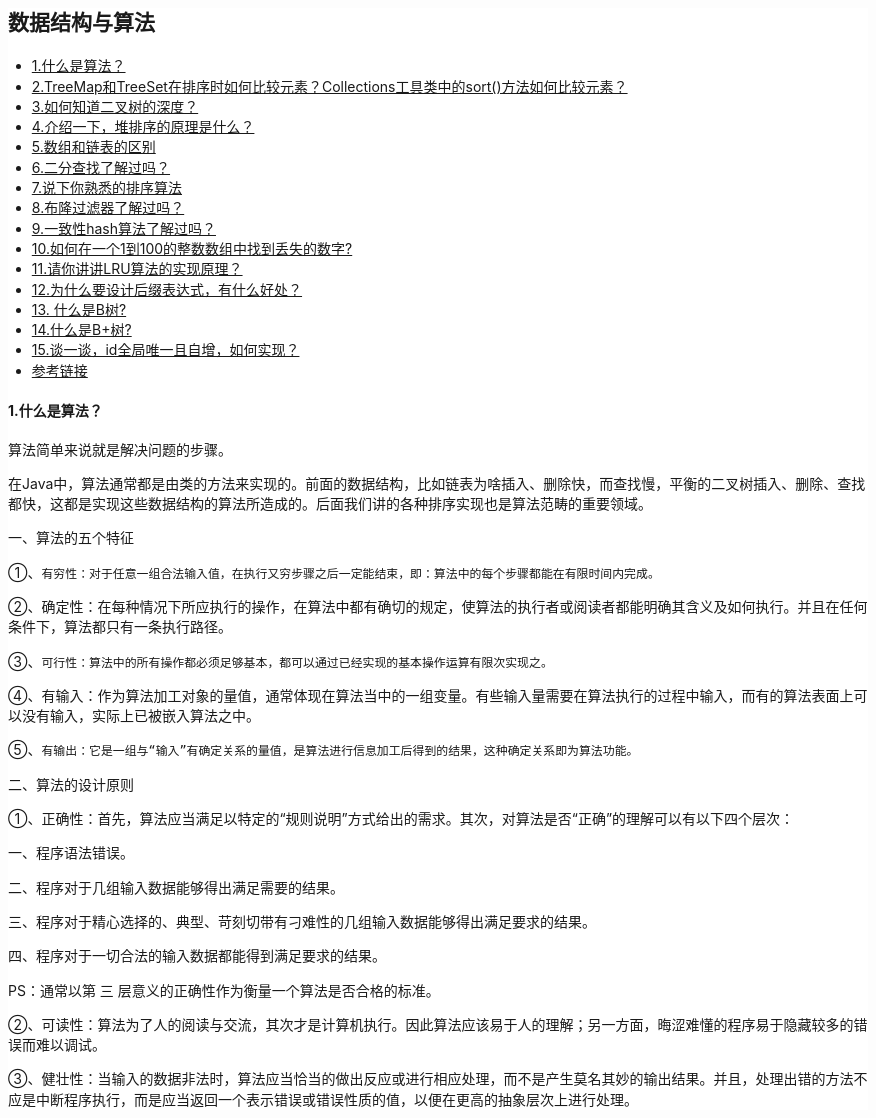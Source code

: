 ## 数据结构与算法


* [1.什么是算法？](#1什么是算法)
* [2.TreeMap和TreeSet在排序时如何比较元素？Collections工具类中的sort()方法如何比较元素？](#2treemap和treeset在排序时如何比较元素collections工具类中的sort方法如何比较元素)
* [3.如何知道二叉树的深度？](#3如何知道二叉树的深度)
* [4.介绍一下，堆排序的原理是什么？](#4介绍一下堆排序的原理是什么)
* [5.数组和链表的区别](#5数组和链表的区别)
* [6.二分查找了解过吗？](#6二分查找了解过吗)
* [7.说下你熟悉的排序算法](#7说下你熟悉的排序算法)
* [8.布隆过滤器了解过吗？](#8布隆过滤器了解过吗)
* [9.一致性hash算法了解过吗？](#9一致性hash算法了解过吗)
* [10.如何在一个1到100的整数数组中找到丢失的数字?](#10如何在一个1到100的整数数组中找到丢失的数字)
* [11.请你讲讲LRU算法的实现原理？](#11请你讲讲lru算法的实现原理)
* [12.为什么要设计后缀表达式，有什么好处？](#12为什么要设计后缀表达式有什么好处)
* [13. 什么是B树?](#13-什么是b树)
* [14.什么是B+树?](#14什么是b树)
* [15.谈一谈，id全局唯一且自增，如何实现？](#15谈一谈id全局唯一且自增如何实现)
* [参考链接](#参考链接)


#### 1.什么是算法？

算法简单来说就是解决问题的步骤。

在Java中，算法通常都是由类的方法来实现的。前面的数据结构，比如链表为啥插入、删除快，而查找慢，平衡的二叉树插入、删除、查找都快，这都是实现这些数据结构的算法所造成的。后面我们讲的各种排序实现也是算法范畴的重要领域。

一、算法的五个特征

①、`有穷性：对于任意一组合法输入值，在执行又穷步骤之后一定能结束，即：算法中的每个步骤都能在有限时间内完成。`

②、确定性：在每种情况下所应执行的操作，在算法中都有确切的规定，使算法的执行者或阅读者都能明确其含义及如何执行。并且在任何条件下，算法都只有一条执行路径。

③、`可行性：算法中的所有操作都必须足够基本，都可以通过已经实现的基本操作运算有限次实现之。`

④、有输入：作为算法加工对象的量值，通常体现在算法当中的一组变量。有些输入量需要在算法执行的过程中输入，而有的算法表面上可以没有输入，实际上已被嵌入算法之中。

⑤、`有输出：它是一组与“输入”有确定关系的量值，是算法进行信息加工后得到的结果，这种确定关系即为算法功能。`

二、算法的设计原则

①、正确性：首先，算法应当满足以特定的“规则说明”方式给出的需求。其次，对算法是否“正确”的理解可以有以下四个层次：

一、程序语法错误。

二、程序对于几组输入数据能够得出满足需要的结果。

三、程序对于精心选择的、典型、苛刻切带有刁难性的几组输入数据能够得出满足要求的结果。

四、程序对于一切合法的输入数据都能得到满足要求的结果。

PS：通常以第 三 层意义的正确性作为衡量一个算法是否合格的标准。

②、可读性：算法为了人的阅读与交流，其次才是计算机执行。因此算法应该易于人的理解；另一方面，晦涩难懂的程序易于隐藏较多的错误而难以调试。

③、健壮性：当输入的数据非法时，算法应当恰当的做出反应或进行相应处理，而不是产生莫名其妙的输出结果。并且，处理出错的方法不应是中断程序执行，而是应当返回一个表示错误或错误性质的值，以便在更高的抽象层次上进行处理。
